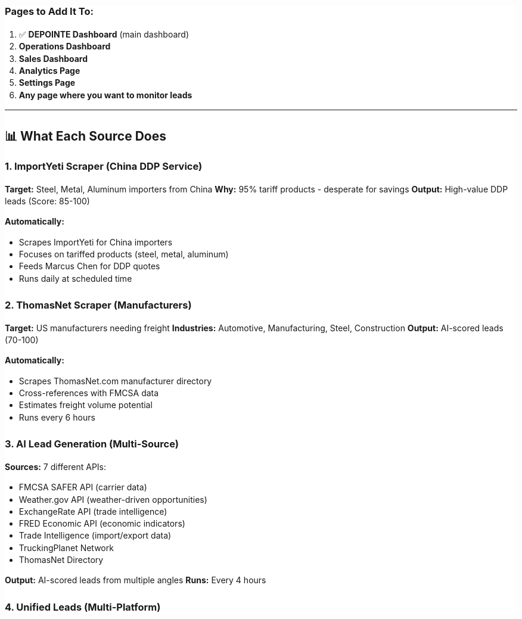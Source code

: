 ### Pages to Add It To:

1. ✅ **DEPOINTE Dashboard** (main dashboard)
2. **Operations Dashboard**
3. **Sales Dashboard**
4. **Analytics Page**
5. **Settings Page**
6. **Any page where you want to monitor leads**

---

## 📊 What Each Source Does

### 1. **ImportYeti Scraper** (China DDP Service)

**Target:** Steel, Metal, Aluminum importers from China **Why:** 95% tariff products - desperate for
savings **Output:** High-value DDP leads (Score: 85-100)

**Automatically:**

- Scrapes ImportYeti for China importers
- Focuses on tariffed products (steel, metal, aluminum)
- Feeds Marcus Chen for DDP quotes
- Runs daily at scheduled time

### 2. **ThomasNet Scraper** (Manufacturers)

**Target:** US manufacturers needing freight **Industries:** Automotive, Manufacturing, Steel,
Construction **Output:** AI-scored leads (70-100)

**Automatically:**

- Scrapes ThomasNet.com manufacturer directory
- Cross-references with FMCSA data
- Estimates freight volume potential
- Runs every 6 hours

### 3. **AI Lead Generation** (Multi-Source)

**Sources:** 7 different APIs:

- FMCSA SAFER API (carrier data)
- Weather.gov API (weather-driven opportunities)
- ExchangeRate API (trade intelligence)
- FRED Economic API (economic indicators)
- Trade Intelligence (import/export data)
- TruckingPlanet Network
- ThomasNet Directory

**Output:** AI-scored leads from multiple angles **Runs:** Every 4 hours

### 4. **Unified Leads** (Multi-Platform)
